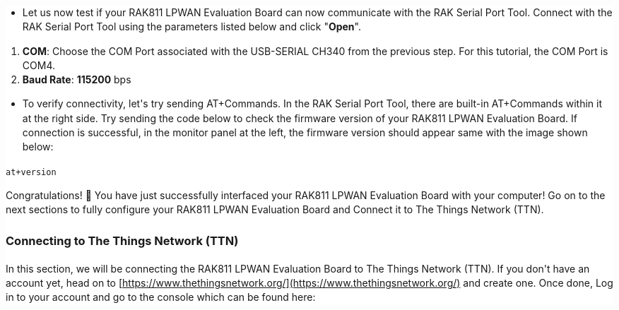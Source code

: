 - Let us now test if your RAK811 LPWAN Evaluation Board can now communicate with the RAK Serial Port Tool. Connect with the RAK Serial Port Tool using the parameters listed below and click "**Open**".

1. **COM**: Choose the COM Port associated with the USB-SERIAL CH340 from the previous step. For this tutorial, the COM Port is COM4.
2. **Baud Rate**: **115200** bps

<rk-img
  src="/assets/images/wisduino/rak811-evaluation-board/quickstart/interfacing-with-rak811/q5ubbty2twyeocvnmttc.png"
  width="100%"
  caption="Connecting to the RAK Serial Port Tool"
/>

- To verify connectivity, let's try sending AT+Commands. In the RAK Serial Port Tool, there are built-in AT+Commands within it at the right side. Try sending the code below to check the firmware version of your RAK811 LPWAN Evaluation Board. If connection is successful, in the monitor panel at the left, the firmware version should appear same with the image shown below:

```sh
at+version
```

<rk-img
  src="/assets/images/wisduino/rak811-evaluation-board/quickstart/interfacing-with-rak811/px93o4onb4kxmiwvsumf.png"
  width="100%"
  caption="AT+Command Sample Serial Communication Test"
/>

Congratulations! :tada: You have just successfully interfaced your RAK811 LPWAN Evaluation Board with your computer! Go on to the next sections to fully configure your RAK811 LPWAN Evaluation Board and Connect it to The Things Network (TTN).

### Connecting to The Things Network (TTN)

In this section, we will be connecting the RAK811 LPWAN Evaluation Board to The Things Network (TTN). If you don't have an account yet, head on to [https://www.thethingsnetwork.org/](https://www.thethingsnetwork.org/) and create one. Once done, Log in to your account and go to the console which can be found here:

<rk-img
  src="/assets/images/wisduino/rak811-evaluation-board/quickstart/connecting-to-ttn/ajvucmil4rrtco9pvi7n.jpg"
  width="100%"
  caption="The Things Network Home Page"
/>

<rk-img
  src="/assets/images/wisduino/rak811-evaluation-board/quickstart/connecting-to-ttn/ntbgu9r9olrkptcvhygr.png"
  width="100%"
  caption="TTN Console Page"
/>
